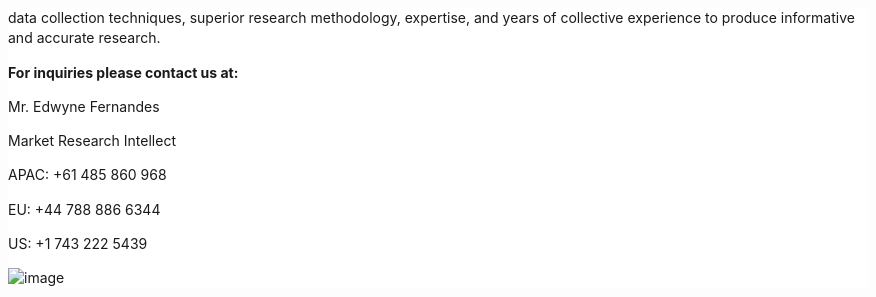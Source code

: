 data collection techniques, superior research methodology, expertise, and years of collective experience to produce informative and accurate research.</span></p><p><strong>For inquiries please contact us at:</strong></p><p>Mr. Edwyne Fernandes</p><p>Market Research Intellect</p><p>APAC: +61 485 860 968</p><p>EU: +44 788 886 6344</p><p>US: +1 743 222 5439</p>
![image](https://github.com/user-attachments/assets/afcd3a0d-0ff0-42b6-a8eb-a8e342876c79)

